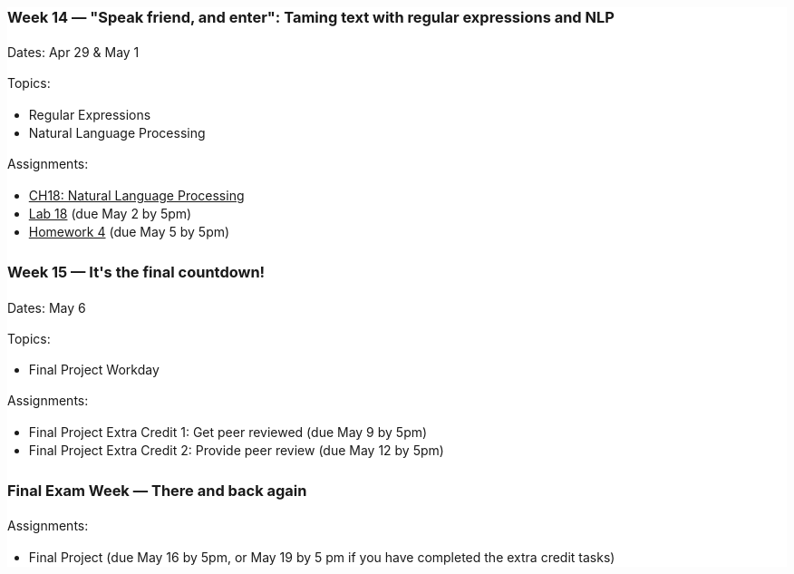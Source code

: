 ### Week 14 — "Speak friend, and enter": Taming text with regular expressions and NLP

Dates: Apr 29 & May 1

Topics:

- Regular Expressions
- Natural Language Processing

Assignments:

- [CH18: Natural Language Processing](ebook/CH18/)
- [Lab 18](ebook/CH18/18.5.%20Lab%2018.md) (due May 2 by 5pm)
- [Homework 4](ebook/CH18/18.6.%20Homework%2018.md) (due May 5 by 5pm)

### Week 15 — It's the final countdown!

Dates: May 6

Topics:

- Final Project Workday

Assignments:

- Final Project Extra Credit 1: Get peer reviewed (due May 9 by 5pm)
- Final Project Extra Credit 2: Provide peer review (due May 12 by 5pm)

### Final Exam Week — There and back again

Assignments:

- Final Project (due May 16 by 5pm, or May 19 by 5 pm if you have completed the extra credit tasks)
